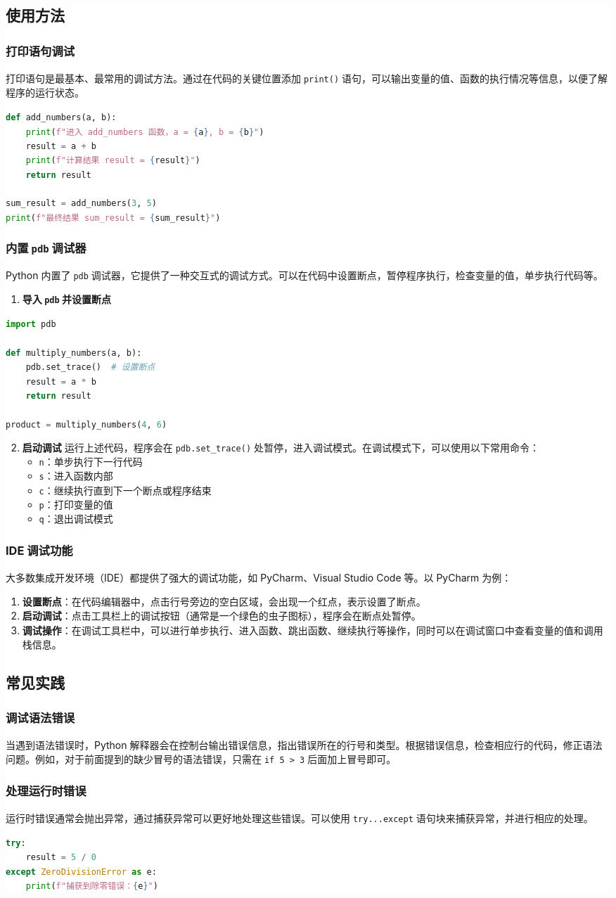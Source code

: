 
## 使用方法
### 打印语句调试
打印语句是最基本、最常用的调试方法。通过在代码的关键位置添加 `print()` 语句，可以输出变量的值、函数的执行情况等信息，以便了解程序的运行状态。
```python
def add_numbers(a, b):
    print(f"进入 add_numbers 函数，a = {a}, b = {b}")
    result = a + b
    print(f"计算结果 result = {result}")
    return result

sum_result = add_numbers(3, 5)
print(f"最终结果 sum_result = {sum_result}")
```

### 内置 `pdb` 调试器
Python 内置了 `pdb` 调试器，它提供了一种交互式的调试方式。可以在代码中设置断点，暂停程序执行，检查变量的值，单步执行代码等。
1. **导入 `pdb` 并设置断点**
```python
import pdb

def multiply_numbers(a, b):
    pdb.set_trace()  # 设置断点
    result = a * b
    return result

product = multiply_numbers(4, 6)
```
2. **启动调试**
运行上述代码，程序会在 `pdb.set_trace()` 处暂停，进入调试模式。在调试模式下，可以使用以下常用命令：
    - `n`：单步执行下一行代码
    - `s`：进入函数内部
    - `c`：继续执行直到下一个断点或程序结束
    - `p`：打印变量的值
    - `q`：退出调试模式

### IDE 调试功能
大多数集成开发环境（IDE）都提供了强大的调试功能，如 PyCharm、Visual Studio Code 等。以 PyCharm 为例：
1. **设置断点**：在代码编辑器中，点击行号旁边的空白区域，会出现一个红点，表示设置了断点。
2. **启动调试**：点击工具栏上的调试按钮（通常是一个绿色的虫子图标），程序会在断点处暂停。
3. **调试操作**：在调试工具栏中，可以进行单步执行、进入函数、跳出函数、继续执行等操作，同时可以在调试窗口中查看变量的值和调用栈信息。

## 常见实践
### 调试语法错误
当遇到语法错误时，Python 解释器会在控制台输出错误信息，指出错误所在的行号和类型。根据错误信息，检查相应行的代码，修正语法问题。例如，对于前面提到的缺少冒号的语法错误，只需在 `if 5 > 3` 后面加上冒号即可。

### 处理运行时错误
运行时错误通常会抛出异常，通过捕获异常可以更好地处理这些错误。可以使用 `try...except` 语句块来捕获异常，并进行相应的处理。
```python
try:
    result = 5 / 0
except ZeroDivisionError as e:
    print(f"捕获到除零错误：{e}")
```
